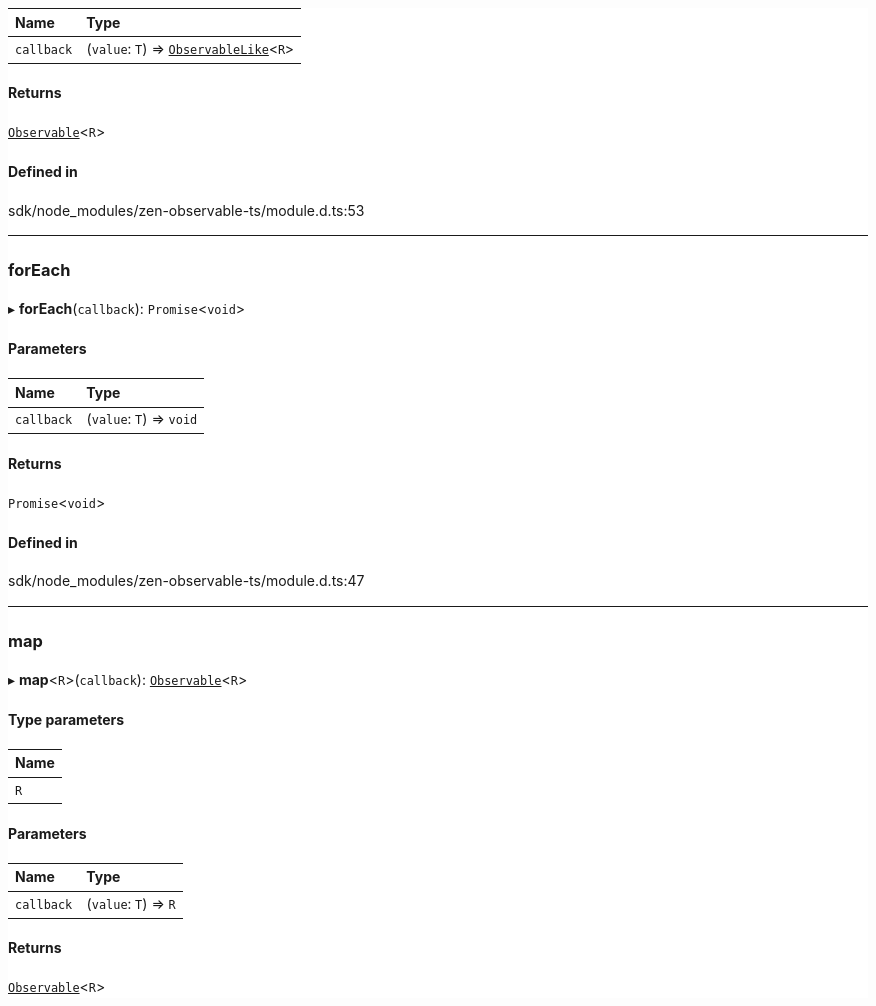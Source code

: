 | Name | Type |
| :------ | :------ |
| `callback` | (`value`: `T`) => [`ObservableLike`](../interfaces/akashaproject_awf_sdk._internal_.ObservableLike.md)<`R`\> |

#### Returns

[`Observable`](akashaproject_awf_sdk._internal_.Observable.md)<`R`\>

#### Defined in

sdk/node_modules/zen-observable-ts/module.d.ts:53

___

### forEach

▸ **forEach**(`callback`): `Promise`<`void`\>

#### Parameters

| Name | Type |
| :------ | :------ |
| `callback` | (`value`: `T`) => `void` |

#### Returns

`Promise`<`void`\>

#### Defined in

sdk/node_modules/zen-observable-ts/module.d.ts:47

___

### map

▸ **map**<`R`\>(`callback`): [`Observable`](akashaproject_awf_sdk._internal_.Observable.md)<`R`\>

#### Type parameters

| Name |
| :------ |
| `R` |

#### Parameters

| Name | Type |
| :------ | :------ |
| `callback` | (`value`: `T`) => `R` |

#### Returns

[`Observable`](akashaproject_awf_sdk._internal_.Observable.md)<`R`\>
